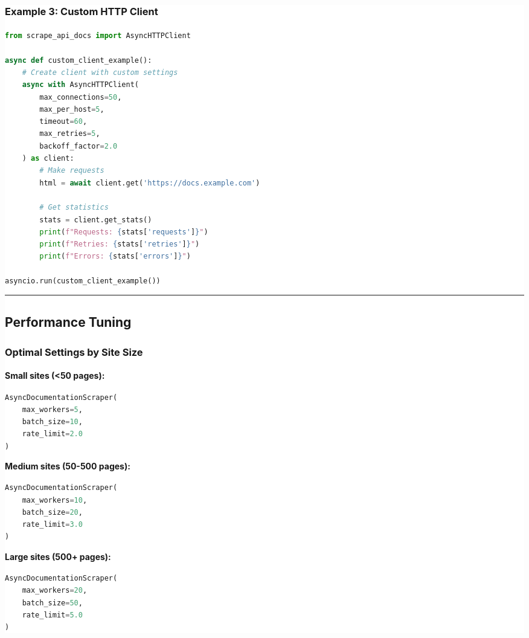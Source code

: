 ### Example 3: Custom HTTP Client
```python
from scrape_api_docs import AsyncHTTPClient

async def custom_client_example():
    # Create client with custom settings
    async with AsyncHTTPClient(
        max_connections=50,
        max_per_host=5,
        timeout=60,
        max_retries=5,
        backoff_factor=2.0
    ) as client:
        # Make requests
        html = await client.get('https://docs.example.com')

        # Get statistics
        stats = client.get_stats()
        print(f"Requests: {stats['requests']}")
        print(f"Retries: {stats['retries']}")
        print(f"Errors: {stats['errors']}")

asyncio.run(custom_client_example())
```

---

## Performance Tuning

### Optimal Settings by Site Size

**Small sites (<50 pages):**
```python
AsyncDocumentationScraper(
    max_workers=5,
    batch_size=10,
    rate_limit=2.0
)
```

**Medium sites (50-500 pages):**
```python
AsyncDocumentationScraper(
    max_workers=10,
    batch_size=20,
    rate_limit=3.0
)
```

**Large sites (500+ pages):**
```python
AsyncDocumentationScraper(
    max_workers=20,
    batch_size=50,
    rate_limit=5.0
)
```
